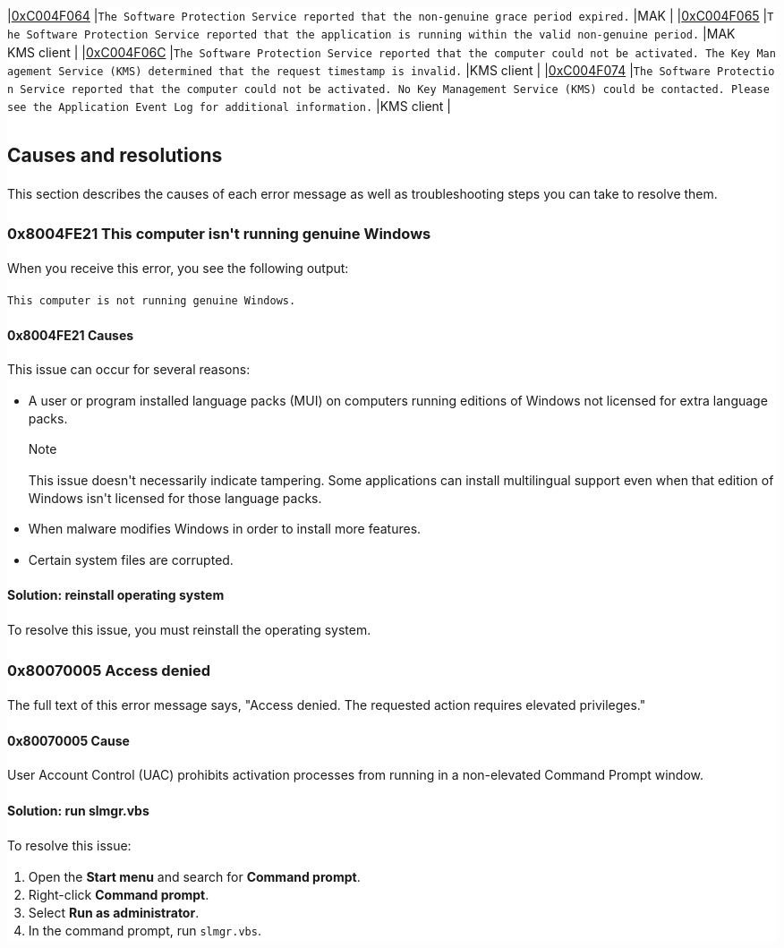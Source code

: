 |[0xC004F064](#0xc004f064-the-software-protection-service-reported-that-the-non-genuine-grace-period-expired) |`The Software Protection Service reported that the non-genuine grace period expired.` |MAK |
|[0xC004F065](#0xc004f065-the-application-is-running-within-the-valid-non-genuine-period) |`The Software Protection Service reported that the application is running within the valid non-genuine period.` |MAK<br />KMS client |
|[0xC004F06C](#0xc004f06c-the-request-timestamp-is-invalid) |`The Software Protection Service reported that the computer could not be activated. The Key Management Service (KMS) determined that the request timestamp is invalid.`  |KMS client |
|[0xC004F074](#0xc004f074-no-key-management-service-kms-could-be-contacted) |`The Software Protection Service reported that the computer could not be activated. No Key Management Service (KMS) could be contacted. Please see the Application Event Log for additional information.`  |KMS client |

## Causes and resolutions

This section describes the causes of each error message as well as troubleshooting steps you can take to resolve them.

### 0x8004FE21 This computer isn't running genuine Windows

When you receive this error, you see the following output:

```output
This computer is not running genuine Windows.
```

#### 0x8004FE21 Causes

This issue can occur for several reasons:

- A user or program installed language packs (MUI) on computers running editions of Windows not licensed for extra language packs.

  > [!NOTE]
  > This issue doesn't necessarily indicate tampering. Some applications can install multilingual support even when that edition of Windows isn't licensed for those language packs.

- When malware modifies Windows in order to install more features.
- Certain system files are corrupted.

#### Solution: reinstall operating system

To resolve this issue, you must reinstall the operating system.

### 0x80070005 Access denied

The full text of this error message says, "Access denied. The requested action requires elevated privileges."

#### 0x80070005 Cause

User Account Control (UAC) prohibits activation processes from running in a non-elevated Command Prompt window.

#### Solution: run slmgr.vbs

To resolve this issue:

1. Open the **Start menu** and search for **Command prompt**.
1. Right-click **Command prompt**.
1. Select **Run as administrator**.
1. In the command prompt, run `slmgr.vbs`.
